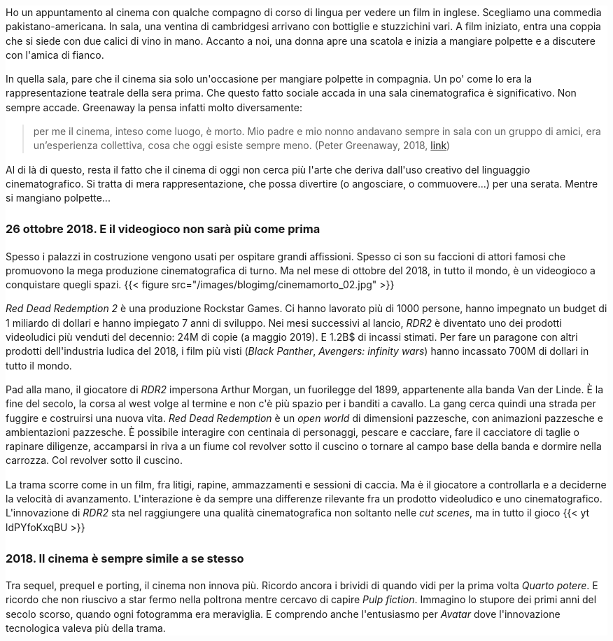 Ho un appuntamento al cinema con qualche compagno di corso di lingua per vedere un film in inglese. Scegliamo una commedia pakistano-americana. In sala, una ventina di cambridgesi arrivano con bottiglie e stuzzichini vari. A film iniziato, entra una coppia che si siede con due calici di vino in mano. Accanto a noi, una donna apre una scatola e inizia a mangiare polpette e a discutere con l'amica di fianco.

In quella sala, pare che il cinema sia solo un'occasione per mangiare polpette in compagnia. Un po' come lo era la rappresentazione teatrale della sera prima.
Che questo fatto sociale accada in una sala cinematografica è significativo. Non sempre accade. Greenaway la pensa infatti molto diversamente:

> per me il cinema, inteso come luogo, è morto. Mio padre e mio nonno andavano sempre in sala con un gruppo di amici, era un’esperienza collettiva, cosa che oggi esiste sempre meno.
(Peter Greenaway, 2018, [link](https://news.cinecitta.com/IT/it-it/news/54/75895/peter-greenaway-il-cinema-e-morto.aspx))

Al di là di questo, resta il fatto che il cinema di oggi non cerca più l'arte che deriva dall'uso creativo del linguaggio cinematografico. Si tratta di mera rappresentazione, che possa divertire (o angosciare, o commuovere...) per una serata. Mentre si mangiano polpette...

### 26 ottobre 2018. E il videogioco non sarà più come prima

Spesso i palazzi in costruzione vengono usati per ospitare grandi affissioni. Spesso ci son su faccioni di attori famosi che promuovono la mega produzione cinematografica di turno. Ma nel mese di ottobre del 2018, in tutto il mondo, è un videogioco a conquistare quegli spazi.
{{< figure src="/images/blogimg/cinemamorto_02.jpg" >}}

_Red Dead Redemption 2_ è una produzione Rockstar Games. Ci hanno lavorato più di 1000 persone, hanno impegnato un budget di 1 miliardo di dollari e hanno impiegato 7 anni di sviluppo. Nei mesi successivi al lancio, _RDR2_ è diventato uno dei prodotti videoludici più venduti del decennio: 24M di copie (a maggio 2019). E 1.2B$ di incassi stimati. Per fare un paragone con altri prodotti dell'industria ludica del 2018, i film più visti (_Black Panther_, _Avengers: infinity wars_) hanno incassato 700M di dollari in tutto il mondo.

Pad alla mano, il giocatore di _RDR2_ impersona Arthur Morgan, un fuorilegge del 1899, appartenente alla banda Van der Linde. È la fine del secolo, la corsa al west volge al termine e non c'è più spazio per i banditi a cavallo. La gang cerca quindi una strada per fuggire e costruirsi una nuova vita. _Red Dead Redemption_ è un _open world_ di dimensioni pazzesche, con animazioni pazzesche e ambientazioni pazzesche. È possibile interagire con centinaia di personaggi, pescare e cacciare, fare il cacciatore di taglie o rapinare diligenze, accamparsi in riva a un fiume col revolver sotto il cuscino o tornare al campo base della banda e dormire nella carrozza. Col revolver sotto il cuscino.

La trama scorre come in un film, fra litigi, rapine, ammazzamenti e sessioni di caccia. Ma è il giocatore a controllarla e a deciderne la velocità di avanzamento.
L'interazione è da sempre una differenze rilevante fra un prodotto videoludico e uno cinematografico. L'innovazione di _RDR2_ sta nel raggiungere una qualità cinematografica non soltanto nelle _cut scenes_, ma in tutto il gioco
{{< yt ldPYfoKxqBU >}}

### 2018. Il cinema è sempre simile a se stesso

Tra sequel, prequel e porting, il cinema non innova più. Ricordo ancora i brividi di quando vidi per la prima volta _Quarto potere_. E ricordo che non riuscivo a star fermo nella poltrona mentre cercavo di capire _Pulp fiction_. Immagino lo stupore dei primi anni del secolo scorso, quando ogni fotogramma era meraviglia. E comprendo anche l'entusiasmo per _Avatar_ dove l'innovazione tecnologica valeva più della trama.
